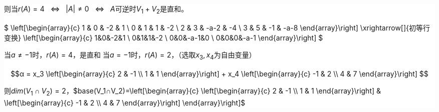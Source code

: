 则当$r(A)=4 { \ \ \ ⇔ \ \ \ } |A|≠0 { \ \ \ ⇔ \ \ \ } A$可逆时$V_1+V_2$是直和。

$
    \left[\begin{array}{c}
        1 & 0 & -2   & 1
    \\  0 & 1 & 1    & -2
    \\  2 & 3 & -a-2 & -4
    \\  3 & 5 & -1   & -a-8
    \end{array}\right]
    \xrightarrow[]{初等行变换}
    \left[\begin{array}{c}
        1&0&-2&1
    \\  0&1&1&-2
    \\  0&0&-a-1&0
    \\  0&0&0&-a-1
    \end{array}\right]
$

当$a≠-1$时，$r(A)=4$，是直和
当$a=-1$时，$r(A)=2$，（选取$x_3,x_4$为自由变量）

$$α
    = x_3
    \left[\begin{array}{c}
        2 & -1
    \\  1 & 1
    \end{array}\right]
    + x_4
    \left[\begin{array}{c}
        -1 & 2
    \\  4  & 7
    \end{array}\right]
$$

则$dim(V_1∩V_2)=2$，$base(V_1∩V_2)=\left[\begin{array}{c}
    \left[\begin{array}{c}
        2 & -1
    \\  1 & 1
    \end{array}\right]
    &
    \left[\begin{array}{c}
        -1 & 2
    \\  4  & 7
    \end{array}\right]
\end{array}\right]$